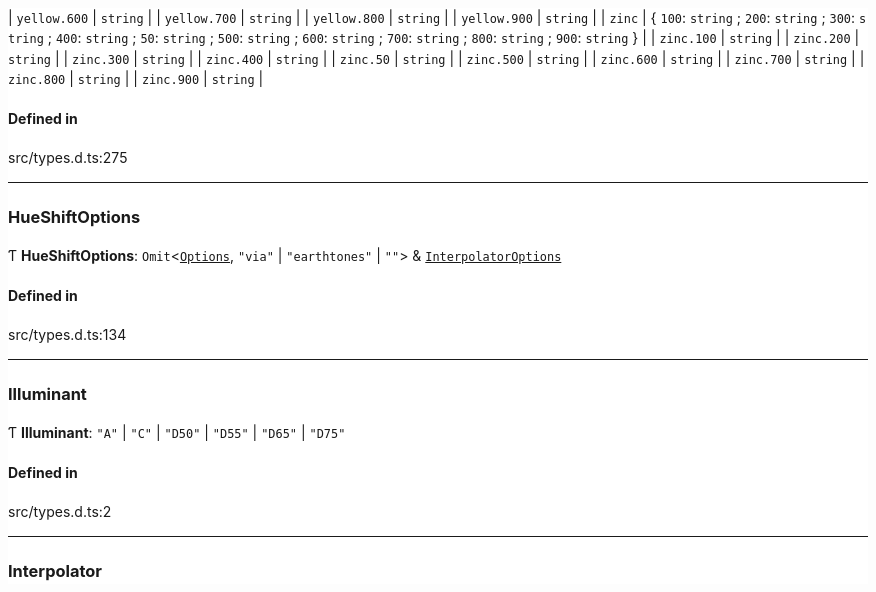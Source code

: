 | `yellow.600` | `string` |
| `yellow.700` | `string` |
| `yellow.800` | `string` |
| `yellow.900` | `string` |
| `zinc` | \{ `100`: `string` ; `200`: `string` ; `300`: `string` ; `400`: `string` ; `50`: `string` ; `500`: `string` ; `600`: `string` ; `700`: `string` ; `800`: `string` ; `900`: `string`  } |
| `zinc.100` | `string` |
| `zinc.200` | `string` |
| `zinc.300` | `string` |
| `zinc.400` | `string` |
| `zinc.50` | `string` |
| `zinc.500` | `string` |
| `zinc.600` | `string` |
| `zinc.700` | `string` |
| `zinc.800` | `string` |
| `zinc.900` | `string` |

#### Defined in

src/types.d.ts:275

___

### HueShiftOptions

Ƭ **HueShiftOptions**: `Omit`\<[`Options`](types.md#options), ``"via"`` \| ``"earthtones"`` \| ``""``\> & [`InterpolatorOptions`](types.md#interpolatoroptions)

#### Defined in

src/types.d.ts:134

___

### Illuminant

Ƭ **Illuminant**: ``"A"`` \| ``"C"`` \| ``"D50"`` \| ``"D55"`` \| ``"D65"`` \| ``"D75"``

#### Defined in

src/types.d.ts:2

___

### Interpolator
